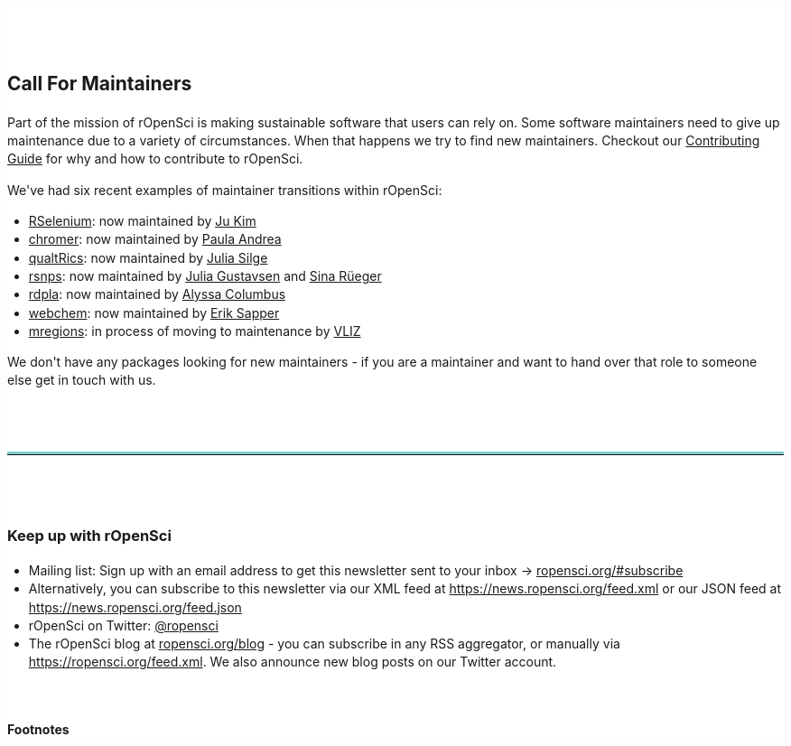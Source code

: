 <br><br>

## Call For Maintainers

Part of the mission of rOpenSci is making sustainable software that users can rely on. Some software maintainers need to give up maintenance due to a variety of circumstances. When that happens we try to find new maintainers. Checkout our [Contributing Guide](https://devguide.ropensci.org/contributingguide.html) for why and how to contribute to rOpenSci.

We've had six recent examples of maintainer transitions within rOpenSci:

- [RSelenium][]: now maintained by [Ju Kim](https://github.com/juyeongkim)
- [chromer][]: now maintained by [Paula Andrea](https://github.com/orchid00)
- [qualtRics][]: now maintained by [Julia Silge](https://github.com/juliasilge)
- [rsnps][]: now maintained by [Julia Gustavsen](https://github.com/jooolia) and [Sina Rüeger](https://github.com/sinarueeger)
- [rdpla][]: now maintained by [Alyssa Columbus](https://github.com/acolum)
- [webchem][]: now maintained by [Erik Sapper](https://github.com/eriksapper)
- [mregions][]: in process of moving to maintenance by [VLIZ](http://www.vliz.be)

We don't have any packages looking for new maintainers - if you are a maintainer and want to hand over that role to someone else get in touch with us.

<br><br>

<hr style="display: block; height: 1px; border: 0; border-top: 3px solid #7CCCC8; margin: 1em 0; padding: 0; ">

<br><br>

### Keep up with rOpenSci

* Mailing list: Sign up with an email address to get this newsletter sent to your inbox -> [ropensci.org/#subscribe](https://ropensci.org/#subscribe)
* Alternatively, you can subscribe to this newsletter via our XML feed at <https://news.ropensci.org/feed.xml> or our JSON feed at <https://news.ropensci.org/feed.json>
* rOpenSci on Twitter: [@ropensci](https://twitter.com/ropensci)
* The rOpenSci blog at [ropensci.org/blog](https://ropensci.org/blog) - you can subscribe in any RSS aggregator, or manually via <https://ropensci.org/feed.xml>. We also announce new blog posts on our Twitter account.

<br>

#### Footnotes

[^1]: Godfrey, J. M., Riggio, J., Orozco, J., Guzmán‐Delgado, P., Chin, A. R. O., & Zwieniecki, M. A. (2020). Ray fractions and carbohydrate dynamics of tree species along a 2750 m elevation gradient indicate climate response, not spatial storage limitation. New Phytologist, 225(6), 2314–2330. <https://doi.org/10.1111/nph.16361>
[^2]: Zhong, B. (2019). Towards Developing a Double Cropping System Between Winter Barley and Soybean in the Upper Midwest. <http://bit.ly/3co35Es>
[^3]: Betts, M. G., Wolf, C., Pfeifer, M., Banks-Leite, C., Arroyo-Rodríguez, V., Ribeiro, D. B., … Ewers, R. M. (2019). Extinction filters mediate the global effects of habitat fragmentation on animals. Science, 366(6470), 1236–1239. <https://doi.org/10.1126/science.aax9387>
[^4]: Kim, K. W., Allen, D. W., Briese, T., Couper, J. J., Barry, S. C., … Colman, P. G. (2020). Higher frequency of vertebrate‐infecting viruses in the gut of infants born to mothers with type 1 diabetes. Pediatric Diabetes, 21(2), 271–279. <https://doi.org/10.1111/pedi.12952>
[^5]: Atalah, J., & Forrest, B. (2019). Forecasting mussel settlement using historical data and boosted regression trees. Aquaculture Environment Interactions, 11, 625–638. <https://doi.org/10.3354/aei00337>
[^6]: Karakülah, G., Arslan, N., Yandım, C., & Suner, A. (2019). TEffectR: an R package for studying the potential effects of transposable elements on gene expression with linear regression model. PeerJ, 7, e8192. <https://doi.org/10.7717/peerj.8192>
[^7]: Yusri, S., Siregar, V. P., & Suharsono. (2019). Distribution Modelling of Porites (Poritidae) in Indonesia. IOP Conference Series: Earth and Environmental Science, 363, 012025. <https://doi.org/10.1088/1755-1315/363/1/012025>
[^8]: Clark, T. J., & Luis, A. D. (2019). Nonlinear population dynamics are ubiquitous in animals. Nature Ecology & Evolution, 4(1), 75–81. <https://doi.org/10.1038/s41559-019-1052-6>
[^9]: Ekroos, J., Kleijn, D., Batáry, P., Albrecht, M., Báldi, A., Blüthgen, N., … Smith, H. G. (2020). High land-use intensity in grasslands constrains wild bee species richness in Europe. Biological Conservation, 241, 108255. <https://doi.org/10.1016/j.biocon.2019.108255>
[^10]: Lysne, V. (2019). Biomarkers of one-carbon metabolism and B-vitamin status: Targeted metabolomics in rats and humans exploring the effects of PPARα-activation and dietary composition. <http://bit.ly/3crBane>
[^11]: Vitale, O., Preste, R., Palmisano, D., & Attimonelli, M. (2019). A data and text mining pipeline to annotate human mitochondrial variants with functional and clinical information. Molecular Genetics & Genomic Medicine, 8(2). <https://doi.org/10.1002/mgg3.1085>
[^12]: Wcisel, D. J., III, J. T. H., Yoder, J. A., & Dornburg, A. (preprint) Transcriptome Ortholog Alignment Sequence Tools (TOAST) for Phylogenomic Dataset Assembly. <https://doi.org/10.21203/rs.2.16269/v3>
[^13]: Sansone, A., Cignarelli, A., Ciocca, G., Pozza, C., Giorgino, F., Romanelli, F., & Jannini, E. A. (2019). The Sentiment Analysis of Tweets as a New Tool to Measure Public Perception of Male Erectile and Ejaculatory Dysfunctions. Sexual Medicine, 7(4), 464–471. <https://doi.org/10.1016/j.esxm.2019.07.001>
[^14]: Finnegan, A., Sao, S. S., & Huchko, M. J. (2019). Using a Chord Diagram to Visualize Dynamics in Contraceptive Use: Bringing Data Into Practice. Global Health: Science and Practice, 7(4), 598–605. <https://doi.org/10.9745/ghsp-d-19-00205>
[^15]: Kim, J., Plitman, E., Iwata, Y., Nakajima, S., Mar, W., Patel, R., … Graff-Guerrero, A. (2020). Neuroanatomical profiles of treatment-resistance in patients with schizophrenia spectrum disorders. Progress in Neuro-Psychopharmacology and Biological Psychiatry, 99, 109839. <https://doi.org/10.1016/j.pnpbp.2019.109839>


[RSelenium]: https://github.com/ropensci/RSelenium
[chromer]: https://github.com/ropensci/chromer
[qualtRics]: https://github.com/ropensci/qualtRics
[rsnps]: https://github.com/ropensci/rsnps
[rdpla]: https://github.com/ropensci/rdpla

[webchem]: https://github.com/ropensci/webchem
[stplanr]: https://github.com/ropensci/stplanr
[mregions]: https://github.com/ropensci/mregions
[rotl]: https://github.com/ropensci/rotl
[rnoaa]: https://github.com/ropensci/rnoaa
[NLMR]: https://github.com/ropensci/NLMR
[landscapetools]: https://github.com/ropensci/landscapetools
[iheatmapr]: https://github.com/ropensci/iheatmapr
[clifro]: https://github.com/ropensci/clifro
[biomartr]: https://github.com/ropensci/biomartr
[rgbif]: https://github.com/ropensci/rgbif
[visdat]: https://github.com/ropensci/visdat
[rentrez]: https://github.com/ropensci/rentrez
[fulltext]: https://github.com/ropensci/fulltext
[rtweet]: https://github.com/ropensci/rtweet
[rdhs]: https://github.com/ropensci/rdhs
[chlorpromazineR]: https://github.com/ropensci/chlorpromazineR
[parzer]: https://github.com/ropenscilabs/parzer
[treedata.table]: https://github.com/uyedaj/treedata.table
[opentripplanner]: https://github.com/ropensci/opentripplanner